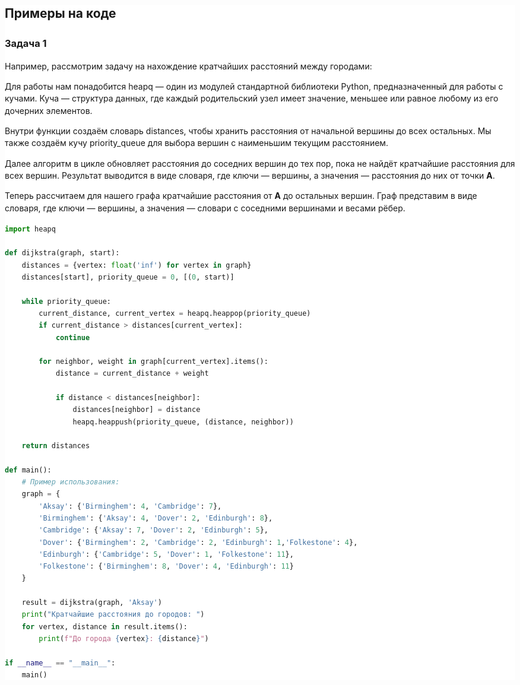 ## Примеры на коде

### Задача 1

Например, рассмотрим задачу на нахождение кратчайших расстояний между городами:

Для работы нам понадобится heapq — один из модулей стандартной библиотеки Python, предназначенный для работы с кучами. Куча — структура данных, где каждый родительский узел имеет значение, меньшее или равное любому из его дочерних элементов.

Внутри функции создаём словарь distances, чтобы хранить расстояния от начальной вершины до всех остальных. Мы также создаём кучу priority_queue для выбора вершин с наименьшим текущим расстоянием.

Далее алгоритм в цикле обновляет расстояния до соседних вершин до тех пор, пока не найдёт кратчайшие расстояния для всех вершин. Результат выводится в виде словаря, где ключи — вершины, а значения — расстояния до них от точки **A**.

Теперь рассчитаем для нашего графа кратчайшие расстояния от **А** до остальных вершин. Граф представим в виде словаря, где ключи — вершины, а значения — словари с соседними вершинами и весами рёбер.

```python
import heapq 

def dijkstra(graph, start):
    distances = {vertex: float('inf') for vertex in graph}
    distances[start], priority_queue = 0, [(0, start)]

    while priority_queue:
        current_distance, current_vertex = heapq.heappop(priority_queue)
        if current_distance > distances[current_vertex]:
            continue 

        for neighbor, weight in graph[current_vertex].items():
            distance = current_distance + weight 

            if distance < distances[neighbor]:
                distances[neighbor] = distance
                heapq.heappush(priority_queue, (distance, neighbor)) 

    return distances 

def main():
    # Пример использования:
    graph = {
        'Aksay': {'Birminghem': 4, 'Cambridge': 7},
        'Birminghem': {'Aksay': 4, 'Dover': 2, 'Edinburgh': 8},
        'Cambridge': {'Aksay': 7, 'Dover': 2, 'Edinburgh': 5},
        'Dover': {'Birminghem': 2, 'Cambridge': 2, 'Edinburgh': 1,'Folkestone': 4},
        'Edinburgh': {'Cambridge': 5, 'Dover': 1, 'Folkestone': 11},
        'Folkestone': {'Birminghem': 8, 'Dover': 4, 'Edinburgh': 11}
    }

    result = dijkstra(graph, 'Aksay')
    print("Кратчайшие расстояния до городов: ")
    for vertex, distance in result.items():
        print(f"До города {vertex}: {distance}")

if __name__ == "__main__":
    main()
```
